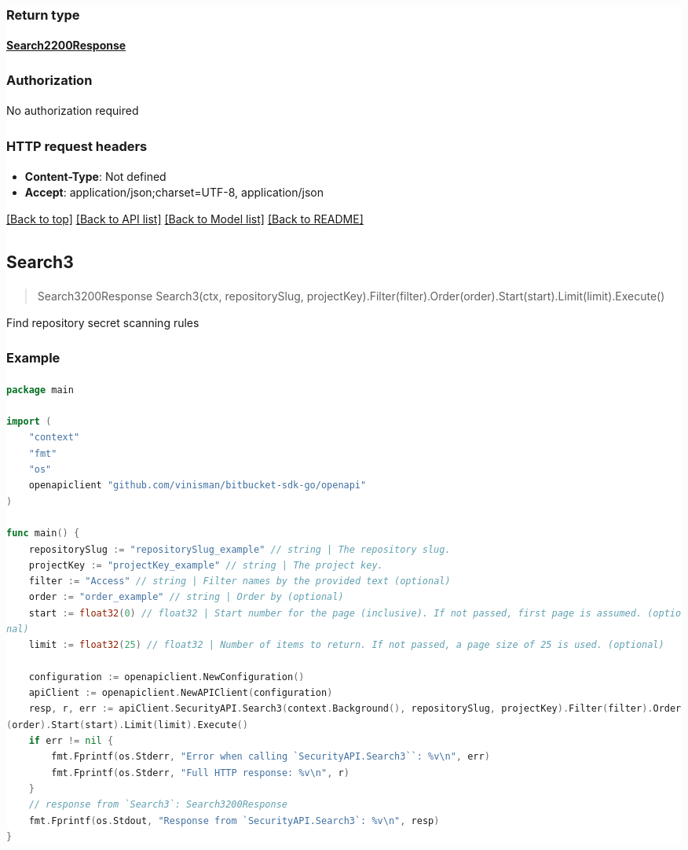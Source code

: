 ### Return type

[**Search2200Response**](Search2200Response.md)

### Authorization

No authorization required

### HTTP request headers

- **Content-Type**: Not defined
- **Accept**: application/json;charset=UTF-8, application/json

[[Back to top]](#) [[Back to API list]](../README.md#documentation-for-api-endpoints)
[[Back to Model list]](../README.md#documentation-for-models)
[[Back to README]](../README.md)


## Search3

> Search3200Response Search3(ctx, repositorySlug, projectKey).Filter(filter).Order(order).Start(start).Limit(limit).Execute()

Find repository secret scanning rules



### Example

```go
package main

import (
	"context"
	"fmt"
	"os"
	openapiclient "github.com/vinisman/bitbucket-sdk-go/openapi"
)

func main() {
	repositorySlug := "repositorySlug_example" // string | The repository slug.
	projectKey := "projectKey_example" // string | The project key.
	filter := "Access" // string | Filter names by the provided text (optional)
	order := "order_example" // string | Order by (optional)
	start := float32(0) // float32 | Start number for the page (inclusive). If not passed, first page is assumed. (optional)
	limit := float32(25) // float32 | Number of items to return. If not passed, a page size of 25 is used. (optional)

	configuration := openapiclient.NewConfiguration()
	apiClient := openapiclient.NewAPIClient(configuration)
	resp, r, err := apiClient.SecurityAPI.Search3(context.Background(), repositorySlug, projectKey).Filter(filter).Order(order).Start(start).Limit(limit).Execute()
	if err != nil {
		fmt.Fprintf(os.Stderr, "Error when calling `SecurityAPI.Search3``: %v\n", err)
		fmt.Fprintf(os.Stderr, "Full HTTP response: %v\n", r)
	}
	// response from `Search3`: Search3200Response
	fmt.Fprintf(os.Stdout, "Response from `SecurityAPI.Search3`: %v\n", resp)
}
```

